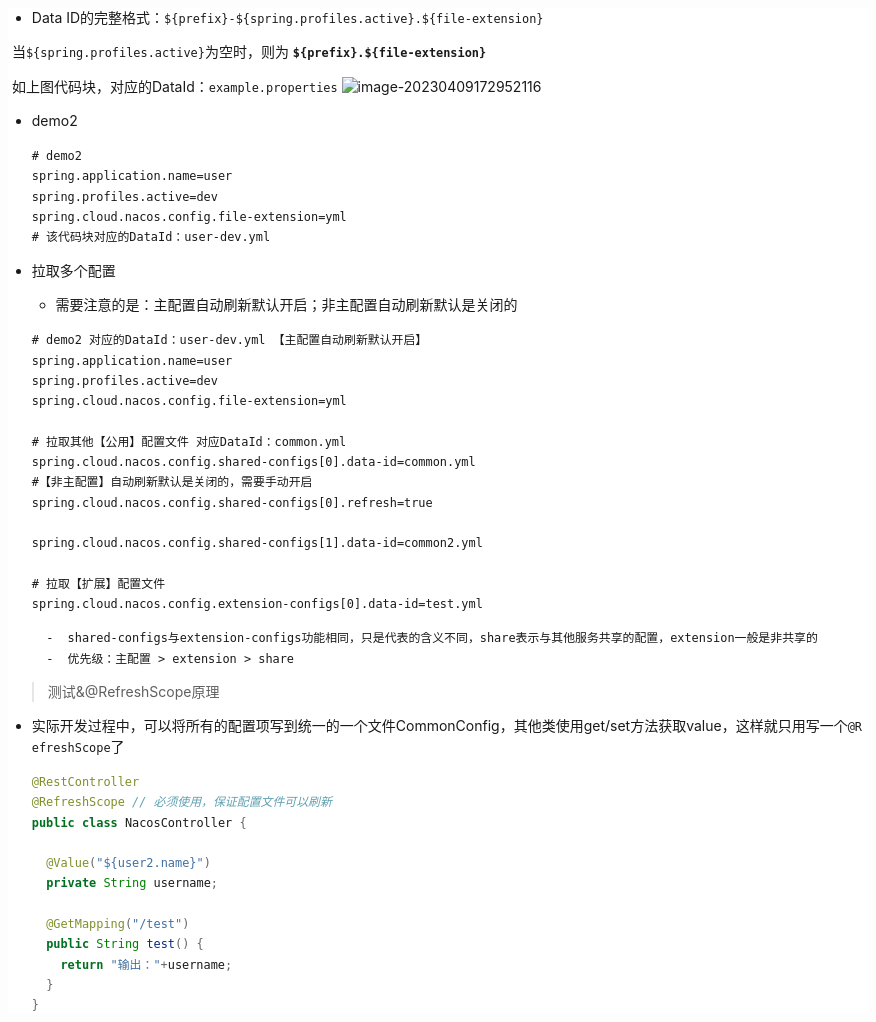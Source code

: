 - Data ID的完整格式：`${prefix}-${spring.profiles.active}.${file-extension}`

​		当`${spring.profiles.active}`为空时，则为 **`${prefix}.${file-extension}`**

​		如上图代码块，对应的DataId：`example.properties`	![image-20230409172952116](https://blog-1302755396.cos.ap-shanghai.myqcloud.com/blog/20230409172958.png)

- demo2

  ```properties
  # demo2
  spring.application.name=user
  spring.profiles.active=dev
  spring.cloud.nacos.config.file-extension=yml
  # 该代码块对应的DataId：user-dev.yml
  ```


- 拉取多个配置

  - 需要注意的是：主配置自动刷新默认开启；非主配置自动刷新默认是关闭的

  ```properties
  # demo2 对应的DataId：user-dev.yml 【主配置自动刷新默认开启】
  spring.application.name=user
  spring.profiles.active=dev
  spring.cloud.nacos.config.file-extension=yml
   
  # 拉取其他【公用】配置文件 对应DataId：common.yml
  spring.cloud.nacos.config.shared-configs[0].data-id=common.yml  
  #【非主配置】自动刷新默认是关闭的，需要手动开启
  spring.cloud.nacos.config.shared-configs[0].refresh=true
  
  spring.cloud.nacos.config.shared-configs[1].data-id=common2.yml
  
  # 拉取【扩展】配置文件
  spring.cloud.nacos.config.extension-configs[0].data-id=test.yml
  
  ```

  		-  shared-configs与extension-configs功能相同，只是代表的含义不同，share表示与其他服务共享的配置，extension一般是非共享的
  		-  优先级：主配置 > extension > share

> 测试&@RefreshScope原理

- 实际开发过程中，可以将所有的配置项写到统一的一个文件CommonConfig，其他类使用get/set方法获取value，这样就只用写一个`@RefreshScope`了

  ```java
  @RestController
  @RefreshScope // 必须使用，保证配置文件可以刷新
  public class NacosController {
  
    @Value("${user2.name}")
    private String username;
  
    @GetMapping("/test")
    public String test() {
      return "输出："+username;
    }
  }
  ```
